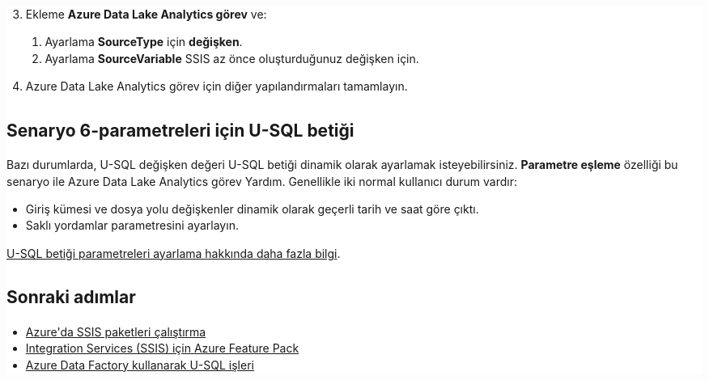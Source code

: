 3. Ekleme **Azure Data Lake Analytics görev** ve:
    1. Ayarlama **SourceType** için **değişken**.
    2. Ayarlama **SourceVariable** SSIS az önce oluşturduğunuz değişken için.

4. Azure Data Lake Analytics görev için diğer yapılandırmaları tamamlayın.

## <a name="scenario-6-pass-parameters-to-u-sql-script"></a>Senaryo 6-parametreleri için U-SQL betiği

Bazı durumlarda, U-SQL değişken değeri U-SQL betiği dinamik olarak ayarlamak isteyebilirsiniz. **Parametre eşleme** özelliği bu senaryo ile Azure Data Lake Analytics görev Yardım. Genellikle iki normal kullanıcı durum vardır:

- Giriş kümesi ve dosya yolu değişkenler dinamik olarak geçerli tarih ve saat göre çıktı.
- Saklı yordamlar parametresini ayarlayın.

[U-SQL betiği parametreleri ayarlama hakkında daha fazla bilgi](https://docs.microsoft.com/sql/integration-services/control-flow/azure-data-lake-analytics-task?view=sql-server-2017#parameter-mapping-page-configuration).

## <a name="next-steps"></a>Sonraki adımlar

- [Azure'da SSIS paketleri çalıştırma](https://docs.microsoft.com/azure/data-factory/how-to-invoke-ssis-package-ssis-activity)
- [Integration Services (SSIS) için Azure Feature Pack](https://docs.microsoft.com/sql/integration-services/azure-feature-pack-for-integration-services-ssis?view=sql-server-2017#scenario-managing-data-in-the-cloud)
- [Azure Data Factory kullanarak U-SQL işleri](https://docs.microsoft.com/azure/data-factory/transform-data-using-data-lake-analytics)

